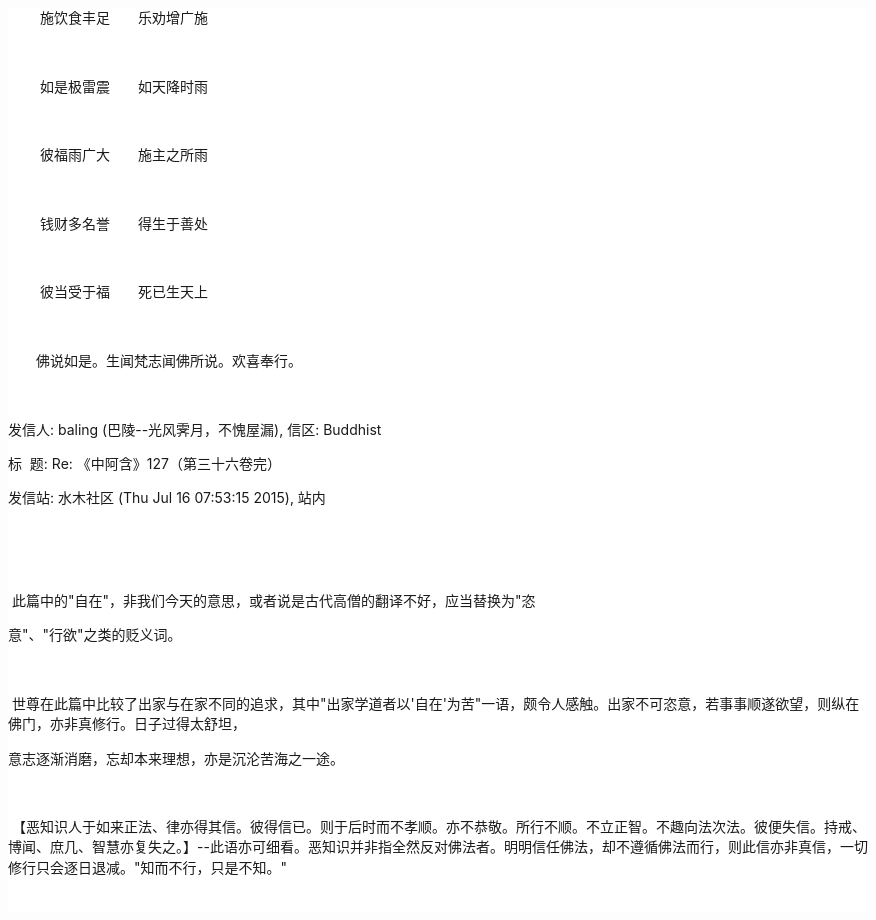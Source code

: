 　　 施饮食丰足　　乐劝增广施 

  

　　 如是极雷震　　如天降时雨 

  

　　 彼福雨广大　　施主之所雨 

  

　　 钱财多名誉　　得生于善处 

  

　　 彼当受于福　　死已生天上 

  

　　佛说如是。生闻梵志闻佛所说。欢喜奉行。  

  

发信人: baling (巴陵\--光风霁月，不愧屋漏), 信区: Buddhist

标  题: Re: 《中阿含》127（第三十六卷完） 

发信站: 水木社区 (Thu Jul 16 07:53:15 2015), 站内 

  

  

 此篇中的"自在"，非我们今天的意思，或者说是古代高僧的翻译不好，应当替换为"恣 

意"、"行欲"之类的贬义词。 

  

 世尊在此篇中比较了出家与在家不同的追求，其中"出家学道者以'自在'为苦"一语，颇令人感触。出家不可恣意，若事事顺遂欲望，则纵在佛门，亦非真修行。日子过得太舒坦， 

意志逐渐消磨，忘却本来理想，亦是沉沦苦海之一途。 

  

 【恶知识人于如来正法、律亦得其信。彼得信已。则于后时而不孝顺。亦不恭敬。所行不顺。不立正智。不趣向法次法。彼便失信。持戒、博闻、庶几、智慧亦复失之。】\--此语亦可细看。恶知识并非指全然反对佛法者。明明信任佛法，却不遵循佛法而行，则此信亦非真信，一切修行只会逐日退减。"知而不行，只是不知。" 

  



